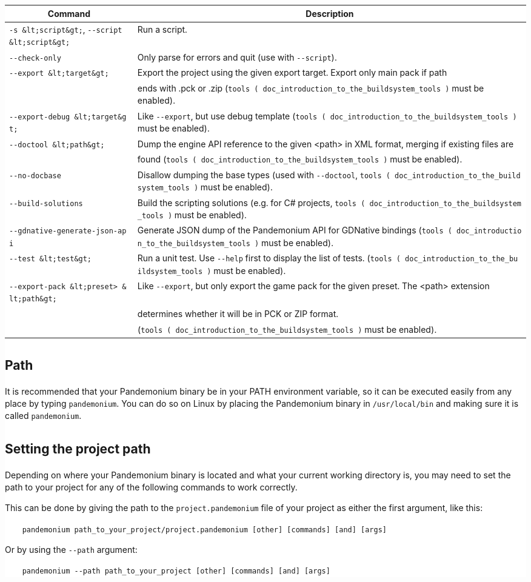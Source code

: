 
| Command                                        | Description                                                                                                                                   |
|------------------------------------------------|-----------------------------------------------------------------------------------------------------------------------------------------------|
| `-s &lt;script&gt;`, `--script &lt;script&gt;` | Run a script.                                                                                                                                 |
| `--check-only`                                 | Only parse for errors and quit (use with `--script`).                                                                                         |
| `--export &lt;target&gt;`                      | Export the project using the given export target. Export only main pack if path                                                               |
|                                                | ends with .pck or .zip (`tools ( doc_introduction_to_the_buildsystem_tools )` must be enabled).                                               |
| `--export-debug &lt;target&gt;`                | Like `--export`, but use debug template (`tools ( doc_introduction_to_the_buildsystem_tools )` must be enabled).                              |
| `--doctool &lt;path&gt;`                       | Dump the engine API reference to the given &lt;path> in XML format, merging if existing files are                                             |
|                                                | found (`tools ( doc_introduction_to_the_buildsystem_tools )` must be enabled).                                                                |
| `--no-docbase`                                 | Disallow dumping the base types (used with `--doctool`, `tools ( doc_introduction_to_the_buildsystem_tools )` must be enabled).               |
| `--build-solutions`                            | Build the scripting solutions (e.g. for C# projects, `tools ( doc_introduction_to_the_buildsystem_tools )` must be enabled).                  |
| `--gdnative-generate-json-api`                 | Generate JSON dump of the Pandemonium API for GDNative bindings (`tools ( doc_introduction_to_the_buildsystem_tools )` must be enabled).      |
| `--test &lt;test&gt;`                          | Run a unit test. Use `--help` first to display the list of tests. (`tools ( doc_introduction_to_the_buildsystem_tools )` must be enabled).    |
| `--export-pack &lt;preset> &lt;path&gt;`       | Like `--export`, but only export the game pack for the given preset. The &lt;path> extension                                                  |
|                                                | determines whether it will be in PCK or ZIP format.                                                                                           |
|                                                | (`tools ( doc_introduction_to_the_buildsystem_tools )` must be enabled).                                                                      |

## Path

It is recommended that your Pandemonium binary be in your PATH environment
variable, so it can be executed easily from any place by typing
`pandemonium`. You can do so on Linux by placing the Pandemonium binary in
`/usr/local/bin` and making sure it is called `pandemonium`.

## Setting the project path

Depending on where your Pandemonium binary is located and what your current
working directory is, you may need to set the path to your project
for any of the following commands to work correctly.

This can be done by giving the path to the `project.pandemonium` file
of your project as either the first argument, like this:

```
    pandemonium path_to_your_project/project.pandemonium [other] [commands] [and] [args]
```

Or by using the `--path` argument:

```
    pandemonium --path path_to_your_project [other] [commands] [and] [args]
```

